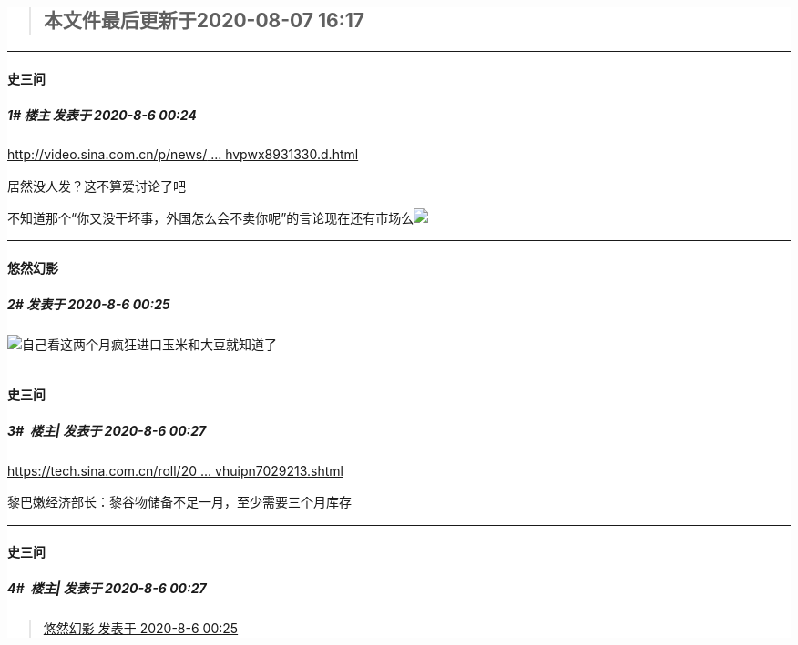 > ## **本文件最后更新于2020-08-07 16:17** 



*****

####  史三问  
##### 1#       楼主       发表于 2020-8-6 00:24



[http://video.sina.com.cn/p/news/ ... hvpwx8931330.d.html](http://video.sina.com.cn/p/news/2020-08-03/detail-iivhvpwx8931330.d.html)


居然没人发？这不算爱讨论了吧

不知道那个“你又没干坏事，外国怎么会不卖你呢”的言论现在还有市场么<img src="https://static.saraba1st.com/image/smiley/face2017/048.png" referrerpolicy="no-referrer">







*****

####  悠然幻影  
##### 2#       发表于 2020-8-6 00:25



<img src="https://static.saraba1st.com/image/smiley/face2017/037.png" referrerpolicy="no-referrer">自己看这两个月疯狂进口玉米和大豆就知道了







*****

####  史三问  
##### 3#         楼主| 发表于 2020-8-6 00:27



[https://tech.sina.com.cn/roll/20 ... vhuipn7029213.shtml](https://tech.sina.com.cn/roll/2020-08-05/doc-iivhuipn7029213.shtml)


黎巴嫩经济部长：黎谷物储备不足一月，至少需要三个月库存







*****

####  史三问  
##### 4#         楼主| 发表于 2020-8-6 00:27



<blockquote><a href="httphttps://bbs.saraba1st.com/2b/forum.php?mod=redirect&amp;goto=findpost&amp;pid=48330952&amp;ptid=1953329" target="_blank">悠然幻影 发表于 2020-8-6 00:25</a>
